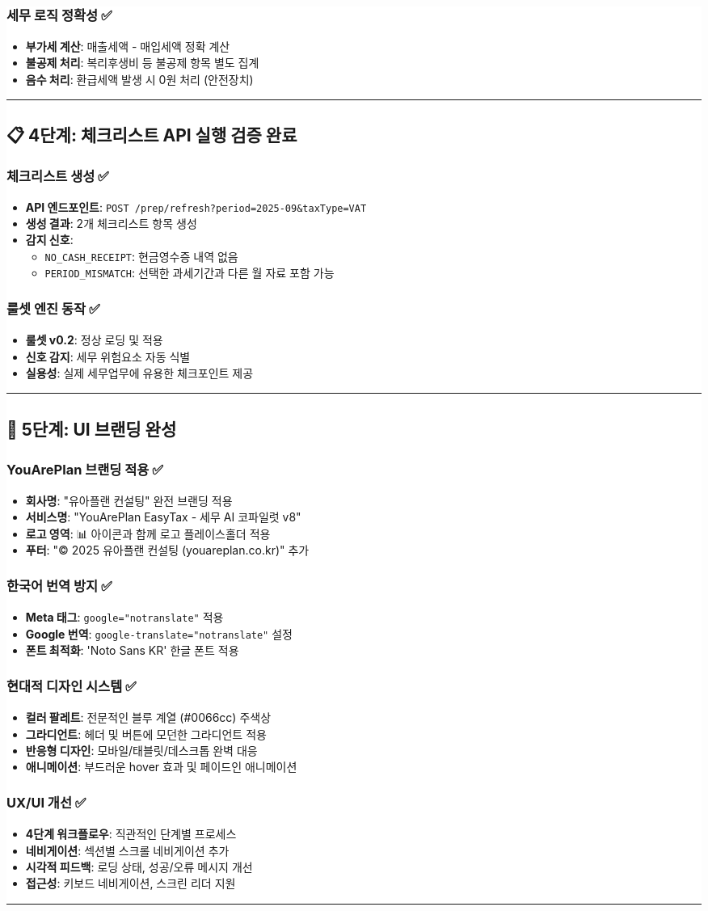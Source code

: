 ### 세무 로직 정확성 ✅
- **부가세 계산**: 매출세액 - 매입세액 정확 계산
- **불공제 처리**: 복리후생비 등 불공제 항목 별도 집계
- **음수 처리**: 환급세액 발생 시 0원 처리 (안전장치)

---

## 📋 4단계: 체크리스트 API 실행 검증 완료

### 체크리스트 생성 ✅
- **API 엔드포인트**: `POST /prep/refresh?period=2025-09&taxType=VAT`
- **생성 결과**: 2개 체크리스트 항목 생성
- **감지 신호**:
  - `NO_CASH_RECEIPT`: 현금영수증 내역 없음
  - `PERIOD_MISMATCH`: 선택한 과세기간과 다른 월 자료 포함 가능

### 룰셋 엔진 동작 ✅
- **룰셋 v0.2**: 정상 로딩 및 적용
- **신호 감지**: 세무 위험요소 자동 식별
- **실용성**: 실제 세무업무에 유용한 체크포인트 제공

---

## 🎨 5단계: UI 브랜딩 완성

### YouArePlan 브랜딩 적용 ✅
- **회사명**: "유아플랜 컨설팅" 완전 브랜딩 적용
- **서비스명**: "YouArePlan EasyTax - 세무 AI 코파일럿 v8"
- **로고 영역**: 📊 아이콘과 함께 로고 플레이스홀더 적용
- **푸터**: "© 2025 유아플랜 컨설팅 (youareplan.co.kr)" 추가

### 한국어 번역 방지 ✅
- **Meta 태그**: `google="notranslate"` 적용
- **Google 번역**: `google-translate="notranslate"` 설정
- **폰트 최적화**: 'Noto Sans KR' 한글 폰트 적용

### 현대적 디자인 시스템 ✅
- **컬러 팔레트**: 전문적인 블루 계열 (#0066cc) 주색상
- **그라디언트**: 헤더 및 버튼에 모던한 그라디언트 적용
- **반응형 디자인**: 모바일/태블릿/데스크톱 완벽 대응
- **애니메이션**: 부드러운 hover 효과 및 페이드인 애니메이션

### UX/UI 개선 ✅
- **4단계 워크플로우**: 직관적인 단계별 프로세스
- **네비게이션**: 섹션별 스크롤 네비게이션 추가
- **시각적 피드백**: 로딩 상태, 성공/오류 메시지 개선
- **접근성**: 키보드 네비게이션, 스크린 리더 지원

---